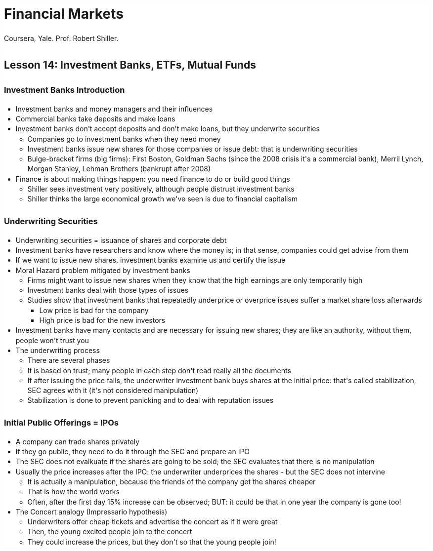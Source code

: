 # Financial Markets

Coursera, Yale.
Prof. Robert Shiller.

## Lesson 14: Investment Banks, ETFs, Mutual Funds

### Investment Banks Introduction
- Investment banks and money managers and their influences
- Commercial banks take deposits and make loans
- Investment banks don't accept deposits and don't make loans, but they underwrite securities
    - Companies go to investment banks when they need money
    - Investment banks issue new shares for those companies or issue debt: that is underwriting securities
    - Bulge-bracket firms (big firms): First Boston, Goldman Sachs (since the 2008 crisis it's a commercial bank), Merril Lynch, Morgan Stanley, Lehman Brothers (bankrupt after 2008)
- Finance is about making things happen: you need finance to do or build good things
    - Shiller sees investment very positively, although people distrust investment banks
    - Shiller thinks the large economical growth we've seen is due to financial capitalism

### Underwriting Securities
- Underwriting securities = issuance of shares and corporate debt
- Investment banks have researchers and know where the money is; in that sense, companies could get advise from them
- If we want to issue new shares, investment banks examine us and certify the issue
- Moral Hazard problem mitigated by investment banks
    - Firms might want to issue new shares when they know that the high earnings are only temporarily high
    - Investment banks deal with those types of issues
    - Studies show that investment banks that repeatedly underprice or overprice issues suffer a market share loss afterwards
        - Low price is bad for the company
        - High price is bad for the new investors
- Investment banks have many contacts and are necessary for issuing new shares; they are like an authority, without them, people won't trust you
- The underwriting process
    - There are several phases
    - It is based on trust; many people in each step don't read really all the documents
    - If after issuing the price falls, the underwriter investment bank buys shares at the initial price: that's called stabilization, SEC agrees with it (it's not considered manipulation)
    - Stabilization is done to prevent panicking and to deal with reputation issues

### Initial Public Offerings = IPOs
- A company can trade shares privately
- If they go public, they need to do it through the SEC and prepare an IPO
- The SEC does not evalkuate if the shares are going to be sold; the SEC evaluates that there is no manipulation
- Usually the price increases after the IPO: the underwriter underprices the shares - but the SEC does not intervine
    - It is actually a manipulation, because the friends of the company get the shares cheaper
    - That is how the world works
    - Often, after the first day 15% increase can be observed; BUT: it could be that in one year the company is gone too!
- The Concert analogy (Impressario hypothesis)
    - Underwriters offer cheap tickets and advertise the concert as if it were great
    - Then, the young excited people join to the concert
    - They could increase the prices, but they don't so that the young people join! 
